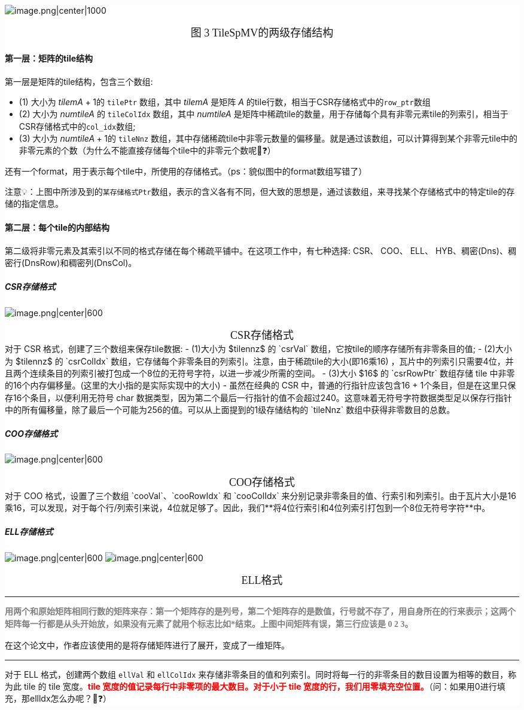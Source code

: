 ![image.png|center|1000](https://cdn.jsdelivr.net/gh/NEUQer-xing/Markdown_images@master/images-2/20240315153614.png)
<center> <font face='华文宋体' size='4'> 图 3 TileSpMV的两级存储结构 </font> </center>

#### 第一层：矩阵的tile结构

第一层是矩阵的tile结构，包含三个数组: 
- (1) 大小为 $tilemA + 1$的 `tilePtr` 数组，其中 $tilemA$ 是矩阵 $A$ 的tile行数，相当于CSR存储格式中的`row_ptr`数组
- (2) 大小为 $numtileA$ 的 `tileColIdx` 数组，其中 $numtileA$ 是矩阵中稀疏tile的数量，用于存储每个具有非零元素tile的列索引，相当于CSR存储格式中的`col_idx`数组; 
- (3) 大小为 $numtileA + 1$的 `tileNnz` 数组，其中存储稀疏tile中非零元数量的偏移量。就是通过该数组，可以计算得到某个非零元tile中的非零元素的个数（为什么不能直接存储每个tile中的非零元个数呢🤔❓）

还有一个format，用于表示每个tile中，所使用的存储格式。（ps：貌似图中的format数组写错了）

注意💡：上图中所涉及到的`某存储格式Ptr`数组，表示的含义各有不同，但大致的思想是，通过该数组，来寻找某个存储格式中的特定tile的存储的指定信息。

#### 第二层：每个tile的内部结构

第二级将非零元素及其索引以不同的格式存储在每个稀疏平铺中。在这项工作中，有七种选择: CSR、 COO、 ELL、 HYB、稠密(Dns)、稠密行(DnsRow)和稠密列(DnsCol)。

##### CSR存储格式

![image.png|center|600](https://cdn.jsdelivr.net/gh/NEUQer-xing/Markdown_images@master/images-2/20240315160849.png)
<center> <font face='华文宋体' size='4'> CSR存储格式 </font> </center>
对于 CSR 格式，创建了三个数组来保存tile数据: 
- (1)大小为 $tilennz$ 的 `csrVal` 数组，它按tile的顺序存储所有非零条目的值; 
- (2)大小为 $tilennz$ 的 `csrColIdx` 数组，它存储每个非零条目的列索引。注意，由于稀疏tile的大小(即16乘16) ，瓦片中的列索引只需要4位，并且两个连续条目的列索引被打包成一个8位的无符号字符，以进一步减少所需的空间。
- (3)大小 $16$ 的 `csrRowPtr` 数组存储 tile 中非零的16个内存偏移量。(这里的大小指的是实际实现中的大小)
	- 虽然在经典的 CSR 中，普通的行指针应该包含16 + 1个条目，但是在这里只保存16个条目，以便利用无符号 char 数据类型，因为第二个最后一行指针的值不会超过240。这意味着无符号字符数据类型足以保存行指针中的所有偏移量，除了最后一个可能为256的值。可以从上面提到的1级存储结构的 `tileNnz` 数组中获得非零数目的总数。

##### COO存储格式

![image.png|center|600](https://cdn.jsdelivr.net/gh/NEUQer-xing/Markdown_images@master/images-2/20240315161025.png)
<center> <font face='华文宋体' size='4'> COO存储格式 </font> </center>
对于 COO 格式，设置了三个数组 `cooVal`、`cooRowIdx` 和 `cooColIdx` 来分别记录非零条目的值、行索引和列索引。由于瓦片大小是16乘16，可以发现，对于每个行/列索引来说，4位就足够了。因此，我们**将4位行索引和4位列索引打包到一个8位无符号字符**中。

##### ELL存储格式

![image.png|center|600](https://cdn.jsdelivr.net/gh/NEUQer-xing/Markdown_images@master/images-2/20240315161345.png)
![image.png|center|600](https://cdn.jsdelivr.net/gh/NEUQer-xing/Markdown_images@master/images-2/20240315163026.png)

<center> <font face='华文宋体' size='4'> ELL格式 </font> </center>

---

<font color='gray' face="宋体-简"><b>用两个和原始矩阵相同行数的矩阵来存：第一个矩阵存的是列号，第二个矩阵存的是数值，行号就不存了，用自身所在的行来表示；这两个矩阵每一行都是从头开始放，如果没有元素了就用个标志比如\*结束。上图中间矩阵有误，第三行应该是 0 2 3。</b></font>

在这个论文中，作者应该使用的是将存储矩阵进行了展开，变成了一维矩阵。

---
对于 ELL 格式，创建两个数组 `ellVal` 和 `ellColIdx` 来存储非零条目的值和列索引。同时将每一行的非零条目的数目设置为相等的数目，称为此 tile 的 tile 宽度。<font color='red'><b>tile 宽度的值记录每行中非零项的最大数目。对于小于 tile 宽度的行，我们用零填充空位置。</b></font>（问：如果用0进行填充，那ellldx怎么办呢？🤔❓）
